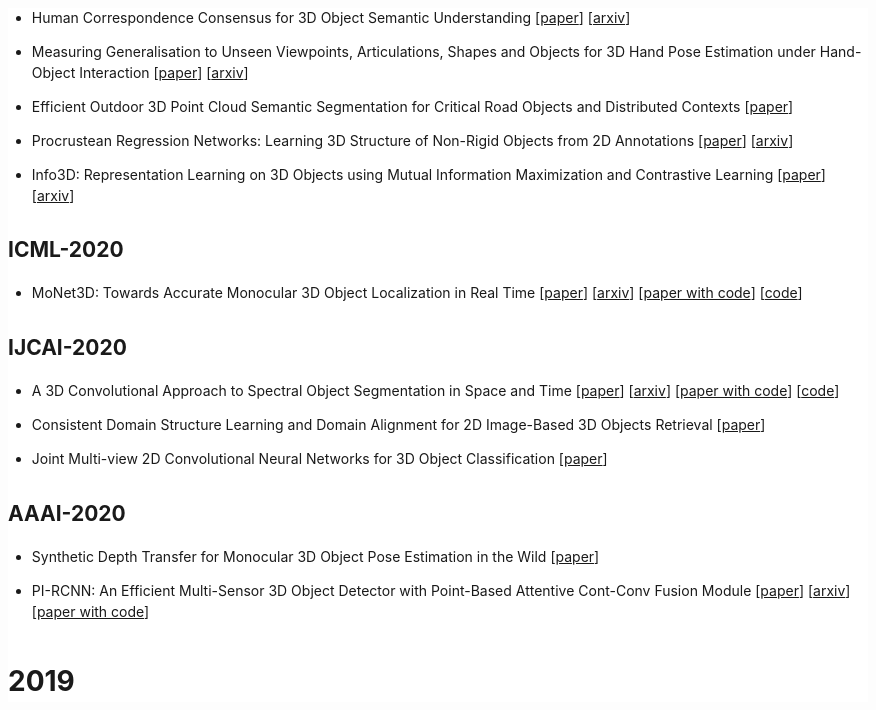 - Human Correspondence Consensus for 3D Object Semantic Understanding [[paper](https://www.ecva.net/papers/eccv_2020/papers_ECCV/html/4107_ECCV_2020_paper.php)] [[arxiv](https://arxiv.org/abs/1912.12577)]

- Measuring Generalisation to Unseen Viewpoints, Articulations, Shapes and Objects for 3D Hand Pose Estimation under Hand-Object Interaction [[paper](https://www.ecva.net/papers/eccv_2020/papers_ECCV/html/4220_ECCV_2020_paper.php)] [[arxiv](https://arxiv.org/abs/2003.13764)]

- Efficient Outdoor 3D Point Cloud Semantic Segmentation for Critical Road Objects and Distributed Contexts [[paper](https://www.ecva.net/papers/eccv_2020/papers_ECCV/html/5831_ECCV_2020_paper.php)]

- Procrustean Regression Networks: Learning 3D Structure of Non-Rigid Objects from 2D Annotations [[paper](https://www.ecva.net/papers/eccv_2020/papers_ECCV/html/6446_ECCV_2020_paper.php)] [[arxiv](https://arxiv.org/abs/2007.10961)]

- Info3D: Representation Learning on 3D Objects using Mutual Information Maximization and Contrastive Learning [[paper](https://www.ecva.net/papers/eccv_2020/papers_ECCV/html/6884_ECCV_2020_paper.php)] [[arxiv](https://arxiv.org/abs/2006.02598)]


## ICML-2020


- MoNet3D: Towards Accurate Monocular 3D Object Localization in Real Time [[paper](https://proceedings.mlr.press/v119/zhou20b.html)] [[arxiv](https://arxiv.org/abs/2006.16007)] [[paper with code](https://paperswithcode.com/paper/monet3d-towards-accurate-monocular-3d-object)] [[code](https://github.com/CQUlearningsystemgroup/YicongPeng)]


## IJCAI-2020


- A 3D Convolutional Approach to Spectral Object Segmentation in Space and Time [[paper](https://www.ijcai.org/proceedings/2020/69)] [[arxiv](https://arxiv.org/abs/1907.02731)] [[paper with code](https://paperswithcode.com/paper/a-spectral-approach-to-unsupervised-object)] [[code](https://github.com/bit-ml/sfseg)]

- Consistent Domain Structure Learning and Domain Alignment for 2D Image-Based 3D Objects Retrieval [[paper](https://www.ijcai.org/proceedings/2020/123)]

- Joint Multi-view 2D Convolutional Neural Networks for 3D Object Classification [[paper](https://www.ijcai.org/proceedings/2020/443)]


## AAAI-2020


- Synthetic Depth Transfer for Monocular 3D Object Pose Estimation in the Wild [[paper](https://ojs.aaai.org/index.php/AAAI/article/view/6781)]

- PI-RCNN: An Efficient Multi-Sensor 3D Object Detector with Point-Based Attentive Cont-Conv Fusion Module [[paper](https://ojs.aaai.org/index.php/AAAI/article/view/6933)] [[arxiv](https://arxiv.org/abs/1911.06084)] [[paper with code](https://paperswithcode.com/paper/pi-rcnn-an-efficient-multi-sensor-3d-object)]



# 2019

